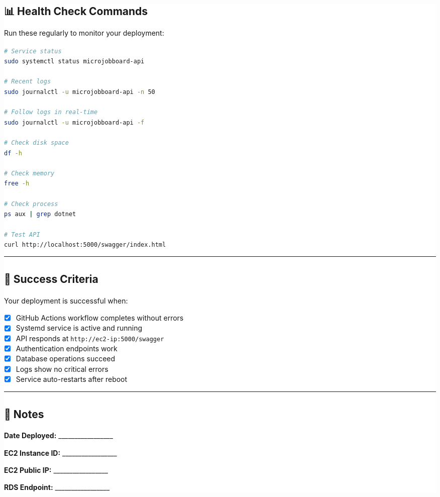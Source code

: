 
## 📊 Health Check Commands

Run these regularly to monitor your deployment:

```bash
# Service status
sudo systemctl status microjobboard-api

# Recent logs
sudo journalctl -u microjobboard-api -n 50

# Follow logs in real-time
sudo journalctl -u microjobboard-api -f

# Check disk space
df -h

# Check memory
free -h

# Check process
ps aux | grep dotnet

# Test API
curl http://localhost:5000/swagger/index.html
```

---

## 🎯 Success Criteria

Your deployment is successful when:

- [x] GitHub Actions workflow completes without errors
- [x] Systemd service is active and running
- [x] API responds at `http://ec2-ip:5000/swagger`
- [x] Authentication endpoints work
- [x] Database operations succeed
- [x] Logs show no critical errors
- [x] Service auto-restarts after reboot

---

## 📝 Notes

**Date Deployed:** _________________

**EC2 Instance ID:** _________________

**EC2 Public IP:** _________________

**RDS Endpoint:** _________________
